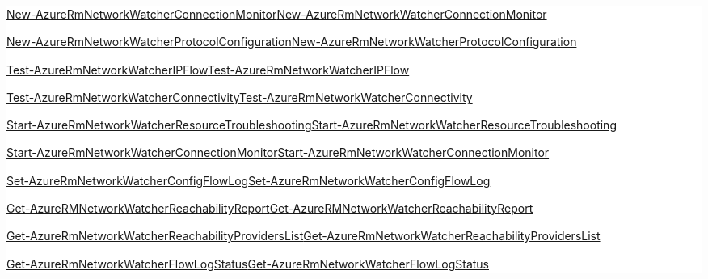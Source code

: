 [<span data-ttu-id="afb4c-172">New-AzureRmNetworkWatcherConnectionMonitor</span><span class="sxs-lookup"><span data-stu-id="afb4c-172">New-AzureRmNetworkWatcherConnectionMonitor</span></span>]()

[<span data-ttu-id="afb4c-173">New-AzureRmNetworkWatcherProtocolConfiguration</span><span class="sxs-lookup"><span data-stu-id="afb4c-173">New-AzureRmNetworkWatcherProtocolConfiguration</span></span>]()

[<span data-ttu-id="afb4c-174">Test-AzureRmNetworkWatcherIPFlow</span><span class="sxs-lookup"><span data-stu-id="afb4c-174">Test-AzureRmNetworkWatcherIPFlow</span></span>]()

[<span data-ttu-id="afb4c-175">Test-AzureRmNetworkWatcherConnectivity</span><span class="sxs-lookup"><span data-stu-id="afb4c-175">Test-AzureRmNetworkWatcherConnectivity</span></span>]()

[<span data-ttu-id="afb4c-176">Start-AzureRmNetworkWatcherResourceTroubleshooting</span><span class="sxs-lookup"><span data-stu-id="afb4c-176">Start-AzureRmNetworkWatcherResourceTroubleshooting</span></span>]()

[<span data-ttu-id="afb4c-177">Start-AzureRmNetworkWatcherConnectionMonitor</span><span class="sxs-lookup"><span data-stu-id="afb4c-177">Start-AzureRmNetworkWatcherConnectionMonitor</span></span>]()

[<span data-ttu-id="afb4c-178">Set-AzureRmNetworkWatcherConfigFlowLog</span><span class="sxs-lookup"><span data-stu-id="afb4c-178">Set-AzureRmNetworkWatcherConfigFlowLog</span></span>]()

[<span data-ttu-id="afb4c-179">Get-AzureRMNetworkWatcherReachabilityReport</span><span class="sxs-lookup"><span data-stu-id="afb4c-179">Get-AzureRMNetworkWatcherReachabilityReport</span></span>]()

[<span data-ttu-id="afb4c-180">Get-AzureRmNetworkWatcherReachabilityProvidersList</span><span class="sxs-lookup"><span data-stu-id="afb4c-180">Get-AzureRmNetworkWatcherReachabilityProvidersList</span></span>]()

[<span data-ttu-id="afb4c-181">Get-AzureRmNetworkWatcherFlowLogStatus</span><span class="sxs-lookup"><span data-stu-id="afb4c-181">Get-AzureRmNetworkWatcherFlowLogStatus</span></span>]()
